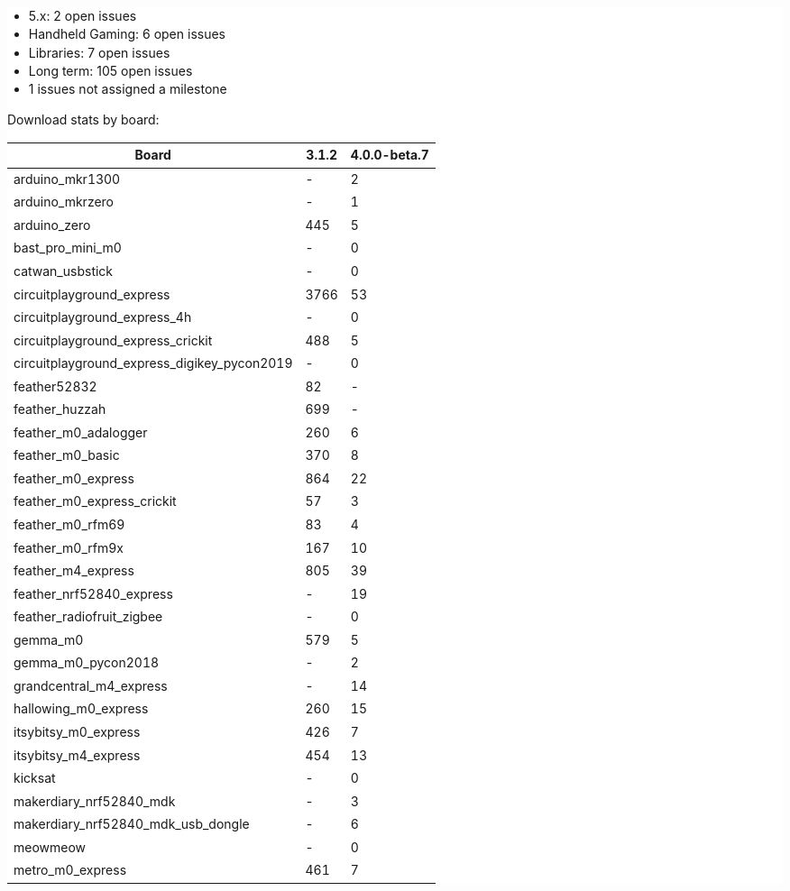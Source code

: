   * 5.x: 2 open issues
  * Handheld Gaming: 6 open issues
  * Libraries: 7 open issues
  * Long term: 105 open issues
  * 1 issues not assigned a milestone


Download stats by board:


| Board                                         | 3.1.2  | 4.0.0-beta.7  |
| ----------------------------------------------|--------|---------------|
| arduino_mkr1300                               |   -    |       2       |
| arduino_mkrzero                               |   -    |       1       |
| arduino_zero                                  |  445   |       5       |
| bast_pro_mini_m0                              |   -    |       0       |
| catwan_usbstick                               |   -    |       0       |
| circuitplayground_express                     |  3766  |      53       |
| circuitplayground_express_4h                  |   -    |       0       |
| circuitplayground_express_crickit             |  488   |       5       |
| circuitplayground_express_digikey_pycon2019   |   -    |       0       |
| feather52832                                  |   82   |       -       |
| feather_huzzah                                |  699   |       -       |
| feather_m0_adalogger                          |  260   |       6       |
| feather_m0_basic                              |  370   |       8       |
| feather_m0_express                            |  864   |      22       |
| feather_m0_express_crickit                    |   57   |       3       |
| feather_m0_rfm69                              |   83   |       4       |
| feather_m0_rfm9x                              |  167   |      10       |
| feather_m4_express                            |  805   |      39       |
| feather_nrf52840_express                      |   -    |      19       |
| feather_radiofruit_zigbee                     |   -    |       0       |
| gemma_m0                                      |  579   |       5       |
| gemma_m0_pycon2018                            |   -    |       2       |
| grandcentral_m4_express                       |   -    |      14       |
| hallowing_m0_express                          |  260   |      15       |
| itsybitsy_m0_express                          |  426   |       7       |
| itsybitsy_m4_express                          |  454   |      13       |
| kicksat                                       |   -    |       0       |
| makerdiary_nrf52840_mdk                       |   -    |       3       |
| makerdiary_nrf52840_mdk_usb_dongle            |   -    |       6       |
| meowmeow                                      |   -    |       0       |
| metro_m0_express                              |  461   |       7       |